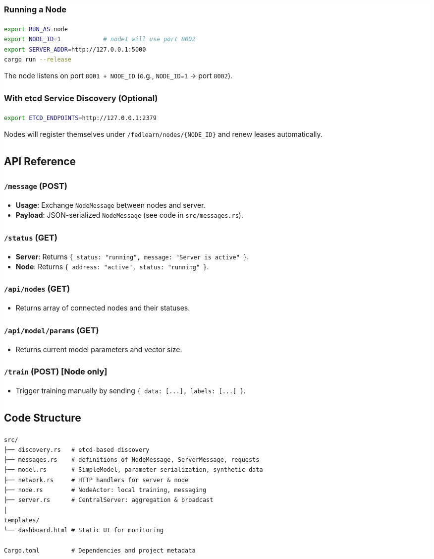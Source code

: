### Running a Node

```bash
export RUN_AS=node
export NODE_ID=1            # node1 will use port 8002
export SERVER_ADDR=http://127.0.0.1:5000
cargo run --release
```

The node listens on port `8001 + NODE_ID` (e.g., `NODE_ID=1` → port `8002`).

### With etcd Service Discovery (Optional)

```bash
export ETCD_ENDPOINTS=http://127.0.0.1:2379
```

Nodes will register themselves under `/fedlearn/nodes/{NODE_ID}` and renew leases automatically.

## API Reference

### `/message` (POST)
- **Usage**: Exchange `NodeMessage` between nodes and server.
- **Payload**: JSON-serialized `NodeMessage` (see code in `src/messages.rs`).

### `/status` (GET)
- **Server**: Returns `{ status: "running", message: "Server is active" }`.
- **Node**: Returns `{ address: "active", status: "running" }`.

### `/api/nodes` (GET)
- Returns array of connected nodes and their statuses.

### `/api/model/params` (GET)
- Returns current model parameters and vector size.

### `/train` (POST) [Node only]
- Trigger training manually by sending `{ data: [...], labels: [...] }`.

## Code Structure

```text
src/
├── discovery.rs   # etcd-based discovery
├── messages.rs    # definitions of NodeMessage, ServerMessage, requests
├── model.rs       # SimpleModel, parameter serialization, synthetic data
├── network.rs     # HTTP handlers for server & node
├── node.rs        # NodeActor: local training, messaging
├── server.rs      # CentralServer: aggregation & broadcast
│
templates/
└── dashboard.html # Static UI for monitoring

Cargo.toml         # Dependencies and project metadata
```

